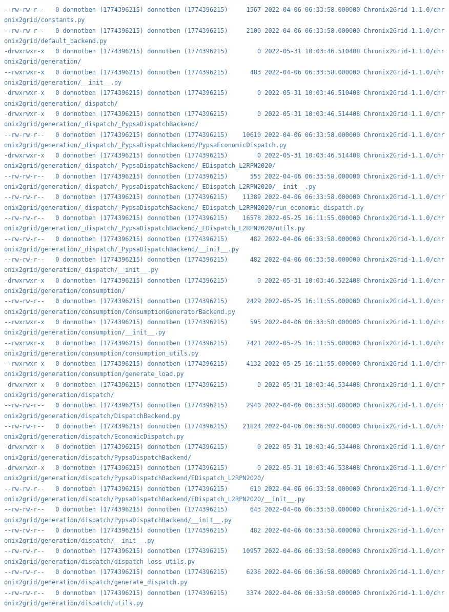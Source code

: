```diff
--rw-rw-r--   0 donnotben (1774396215) donnotben (1774396215)     1567 2022-04-06 06:33:58.000000 Chronix2Grid-1.1.0/chronix2grid/constants.py
--rw-rw-r--   0 donnotben (1774396215) donnotben (1774396215)     2100 2022-04-06 06:33:58.000000 Chronix2Grid-1.1.0/chronix2grid/default_backend.py
-drwxrwxr-x   0 donnotben (1774396215) donnotben (1774396215)        0 2022-05-31 10:03:46.510408 Chronix2Grid-1.1.0/chronix2grid/generation/
--rwxrwxr-x   0 donnotben (1774396215) donnotben (1774396215)      483 2022-04-06 06:33:58.000000 Chronix2Grid-1.1.0/chronix2grid/generation/__init__.py
-drwxrwxr-x   0 donnotben (1774396215) donnotben (1774396215)        0 2022-05-31 10:03:46.510408 Chronix2Grid-1.1.0/chronix2grid/generation/_dispatch/
-drwxrwxr-x   0 donnotben (1774396215) donnotben (1774396215)        0 2022-05-31 10:03:46.514408 Chronix2Grid-1.1.0/chronix2grid/generation/_dispatch/_PypsaDispatchBackend/
--rw-rw-r--   0 donnotben (1774396215) donnotben (1774396215)    10610 2022-04-06 06:33:58.000000 Chronix2Grid-1.1.0/chronix2grid/generation/_dispatch/_PypsaDispatchBackend/PypsaEconomicDispatch.py
-drwxrwxr-x   0 donnotben (1774396215) donnotben (1774396215)        0 2022-05-31 10:03:46.514408 Chronix2Grid-1.1.0/chronix2grid/generation/_dispatch/_PypsaDispatchBackend/_EDispatch_L2RPN2020/
--rw-rw-r--   0 donnotben (1774396215) donnotben (1774396215)      555 2022-04-06 06:33:58.000000 Chronix2Grid-1.1.0/chronix2grid/generation/_dispatch/_PypsaDispatchBackend/_EDispatch_L2RPN2020/__init__.py
--rw-rw-r--   0 donnotben (1774396215) donnotben (1774396215)    11389 2022-04-06 06:33:58.000000 Chronix2Grid-1.1.0/chronix2grid/generation/_dispatch/_PypsaDispatchBackend/_EDispatch_L2RPN2020/run_economic_dispatch.py
--rw-rw-r--   0 donnotben (1774396215) donnotben (1774396215)    16578 2022-05-25 16:11:55.000000 Chronix2Grid-1.1.0/chronix2grid/generation/_dispatch/_PypsaDispatchBackend/_EDispatch_L2RPN2020/utils.py
--rw-rw-r--   0 donnotben (1774396215) donnotben (1774396215)      482 2022-04-06 06:33:58.000000 Chronix2Grid-1.1.0/chronix2grid/generation/_dispatch/_PypsaDispatchBackend/__init__.py
--rw-rw-r--   0 donnotben (1774396215) donnotben (1774396215)      482 2022-04-06 06:33:58.000000 Chronix2Grid-1.1.0/chronix2grid/generation/_dispatch/__init__.py
-drwxrwxr-x   0 donnotben (1774396215) donnotben (1774396215)        0 2022-05-31 10:03:46.522408 Chronix2Grid-1.1.0/chronix2grid/generation/consumption/
--rw-rw-r--   0 donnotben (1774396215) donnotben (1774396215)     2429 2022-05-25 16:11:55.000000 Chronix2Grid-1.1.0/chronix2grid/generation/consumption/ConsumptionGeneratorBackend.py
--rwxrwxr-x   0 donnotben (1774396215) donnotben (1774396215)      595 2022-04-06 06:33:58.000000 Chronix2Grid-1.1.0/chronix2grid/generation/consumption/__init__.py
--rwxrwxr-x   0 donnotben (1774396215) donnotben (1774396215)     7421 2022-05-25 16:11:55.000000 Chronix2Grid-1.1.0/chronix2grid/generation/consumption/consumption_utils.py
--rwxrwxr-x   0 donnotben (1774396215) donnotben (1774396215)     4132 2022-05-25 16:11:55.000000 Chronix2Grid-1.1.0/chronix2grid/generation/consumption/generate_load.py
-drwxrwxr-x   0 donnotben (1774396215) donnotben (1774396215)        0 2022-05-31 10:03:46.534408 Chronix2Grid-1.1.0/chronix2grid/generation/dispatch/
--rw-rw-r--   0 donnotben (1774396215) donnotben (1774396215)     2940 2022-04-06 06:33:58.000000 Chronix2Grid-1.1.0/chronix2grid/generation/dispatch/DispatchBackend.py
--rw-rw-r--   0 donnotben (1774396215) donnotben (1774396215)    21824 2022-04-06 06:36:58.000000 Chronix2Grid-1.1.0/chronix2grid/generation/dispatch/EconomicDispatch.py
-drwxrwxr-x   0 donnotben (1774396215) donnotben (1774396215)        0 2022-05-31 10:03:46.534408 Chronix2Grid-1.1.0/chronix2grid/generation/dispatch/PypsaDispatchBackend/
-drwxrwxr-x   0 donnotben (1774396215) donnotben (1774396215)        0 2022-05-31 10:03:46.538408 Chronix2Grid-1.1.0/chronix2grid/generation/dispatch/PypsaDispatchBackend/EDispatch_L2RPN2020/
--rw-rw-r--   0 donnotben (1774396215) donnotben (1774396215)      610 2022-04-06 06:33:58.000000 Chronix2Grid-1.1.0/chronix2grid/generation/dispatch/PypsaDispatchBackend/EDispatch_L2RPN2020/__init__.py
--rw-rw-r--   0 donnotben (1774396215) donnotben (1774396215)      643 2022-04-06 06:33:58.000000 Chronix2Grid-1.1.0/chronix2grid/generation/dispatch/PypsaDispatchBackend/__init__.py
--rw-rw-r--   0 donnotben (1774396215) donnotben (1774396215)      482 2022-04-06 06:33:58.000000 Chronix2Grid-1.1.0/chronix2grid/generation/dispatch/__init__.py
--rw-rw-r--   0 donnotben (1774396215) donnotben (1774396215)    10957 2022-04-06 06:33:58.000000 Chronix2Grid-1.1.0/chronix2grid/generation/dispatch/dispatch_loss_utils.py
--rw-rw-r--   0 donnotben (1774396215) donnotben (1774396215)     6236 2022-04-06 06:36:58.000000 Chronix2Grid-1.1.0/chronix2grid/generation/dispatch/generate_dispatch.py
--rw-rw-r--   0 donnotben (1774396215) donnotben (1774396215)     3374 2022-04-06 06:33:58.000000 Chronix2Grid-1.1.0/chronix2grid/generation/dispatch/utils.py
```